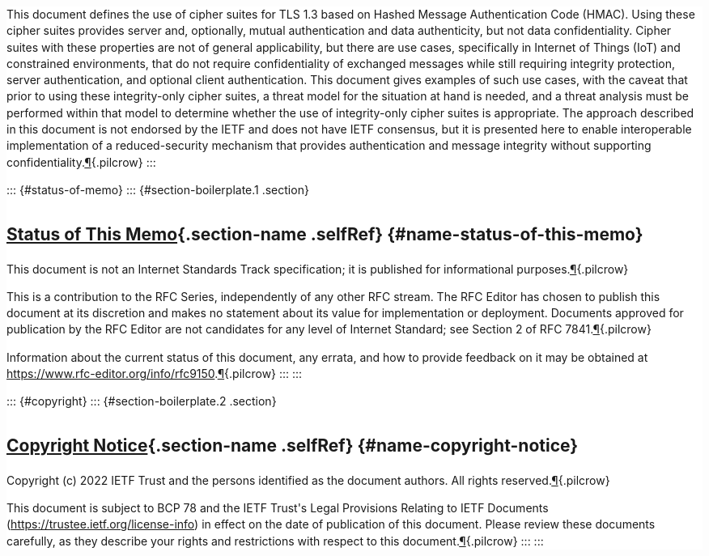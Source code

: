 This document defines the use of cipher suites for TLS 1.3 based on
Hashed Message Authentication Code (HMAC). Using these cipher suites
provides server and, optionally, mutual authentication and data
authenticity, but not data confidentiality. Cipher suites with these
properties are not of general applicability, but there are use cases,
specifically in Internet of Things (IoT) and constrained environments,
that do not require confidentiality of exchanged messages while still
requiring integrity protection, server authentication, and optional
client authentication. This document gives examples of such use cases,
with the caveat that prior to using these integrity-only cipher suites,
a threat model for the situation at hand is needed, and a threat
analysis must be performed within that model to determine whether the
use of integrity-only cipher suites is appropriate. The approach
described in this document is not endorsed by the IETF and does not have
IETF consensus, but it is presented here to enable interoperable
implementation of a reduced-security mechanism that provides
authentication and message integrity without supporting
confidentiality.[¶](#section-abstract-1){.pilcrow}
:::

::: {#status-of-memo}
::: {#section-boilerplate.1 .section}
## [Status of This Memo](#name-status-of-this-memo){.section-name .selfRef} {#name-status-of-this-memo}

This document is not an Internet Standards Track specification; it is
published for informational
purposes.[¶](#section-boilerplate.1-1){.pilcrow}

This is a contribution to the RFC Series, independently of any other RFC
stream. The RFC Editor has chosen to publish this document at its
discretion and makes no statement about its value for implementation or
deployment. Documents approved for publication by the RFC Editor are not
candidates for any level of Internet Standard; see Section 2 of RFC
7841.[¶](#section-boilerplate.1-2){.pilcrow}

Information about the current status of this document, any errata, and
how to provide feedback on it may be obtained at
<https://www.rfc-editor.org/info/rfc9150>.[¶](#section-boilerplate.1-3){.pilcrow}
:::
:::

::: {#copyright}
::: {#section-boilerplate.2 .section}
## [Copyright Notice](#name-copyright-notice){.section-name .selfRef} {#name-copyright-notice}

Copyright (c) 2022 IETF Trust and the persons identified as the document
authors. All rights reserved.[¶](#section-boilerplate.2-1){.pilcrow}

This document is subject to BCP 78 and the IETF Trust\'s Legal
Provisions Relating to IETF Documents
(<https://trustee.ietf.org/license-info>) in effect on the date of
publication of this document. Please review these documents carefully,
as they describe your rights and restrictions with respect to this
document.[¶](#section-boilerplate.2-2){.pilcrow}
:::
:::
